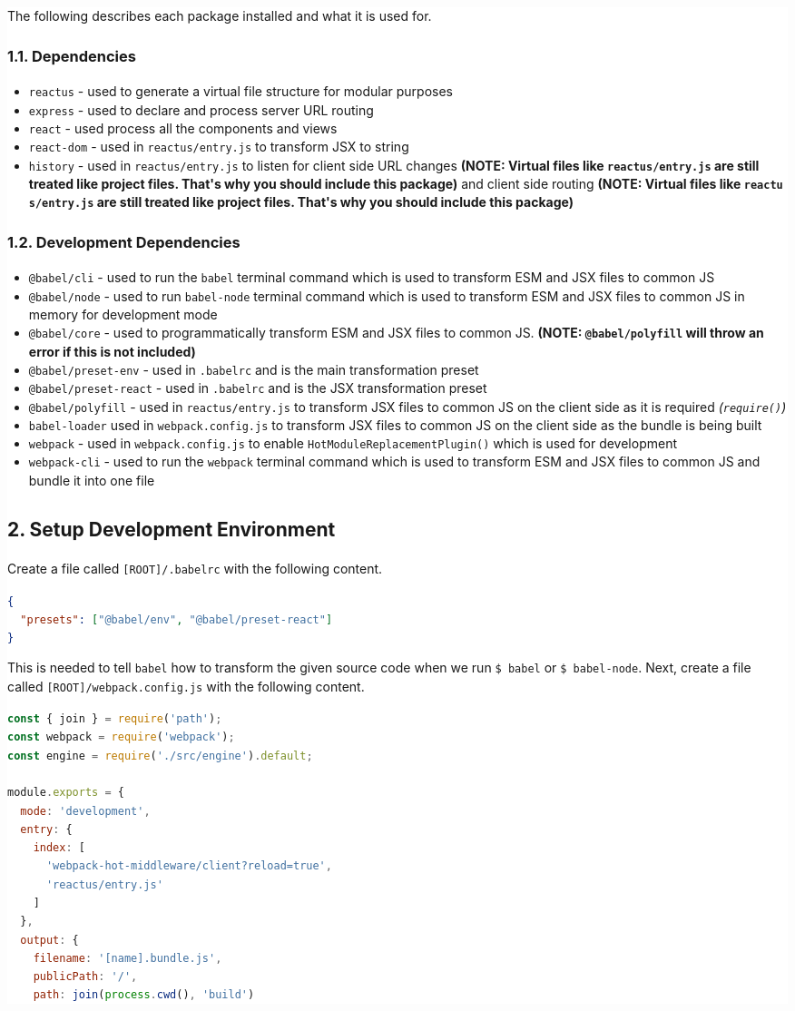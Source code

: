 The following describes each package installed and what it is used for.

### 1.1. Dependencies

 - `reactus` - used to generate a virtual file structure for modular purposes
 - `express` - used to declare and process server URL routing
 - `react` - used process all the components and views
 - `react-dom` - used in `reactus/entry.js` to transform JSX to string
 - `history` - used in `reactus/entry.js` to listen for client side URL changes
 **(NOTE: Virtual files like `reactus/entry.js` are still treated like project
 files. That's why you should include this package)**
 and client side routing **(NOTE: Virtual files like `reactus/entry.js` are
 still treated like project files. That's why you should include this package)**

### 1.2. Development Dependencies

 - `@babel/cli` - used to run the `babel` terminal command which is used to
 transform ESM and JSX files to common JS
 - `@babel/node` - used to run `babel-node` terminal command which is used to
 transform ESM and JSX files to common JS in memory for development mode
 - `@babel/core` - used to programmatically transform ESM and JSX files to
 common JS. **(NOTE: `@babel/polyfill` will throw an error if this is not included)**
 - `@babel/preset-env` - used in `.babelrc` and is the main transformation
 preset
 - `@babel/preset-react` - used in `.babelrc` and is the JSX transformation
 preset
 - `@babel/polyfill` - used in `reactus/entry.js` to transform JSX files to
 common JS on the client side as it is required *(`require()`)*
 - `babel-loader` used in `webpack.config.js` to transform JSX files to
 common JS on the client side as the bundle is being built
 - `webpack` - used in `webpack.config.js` to enable `HotModuleReplacementPlugin()`
 which is used for development
 - `webpack-cli` - used to run the `webpack` terminal command which is used to
 transform ESM and JSX files to common JS and bundle it into one file

## 2. Setup Development Environment

Create a file called `[ROOT]/.babelrc` with the following content.

```json
{
  "presets": ["@babel/env", "@babel/preset-react"]
}
```

This is needed to tell `babel` how to transform the given source code when we
run `$ babel` or `$ babel-node`. Next, create a file called
`[ROOT]/webpack.config.js` with the following content.

```js
const { join } = require('path');
const webpack = require('webpack');
const engine = require('./src/engine').default;

module.exports = {
  mode: 'development',
  entry: {
    index: [
      'webpack-hot-middleware/client?reload=true',
      'reactus/entry.js'
    ]
  },
  output: {
    filename: '[name].bundle.js',
    publicPath: '/',
    path: join(process.cwd(), 'build')
```